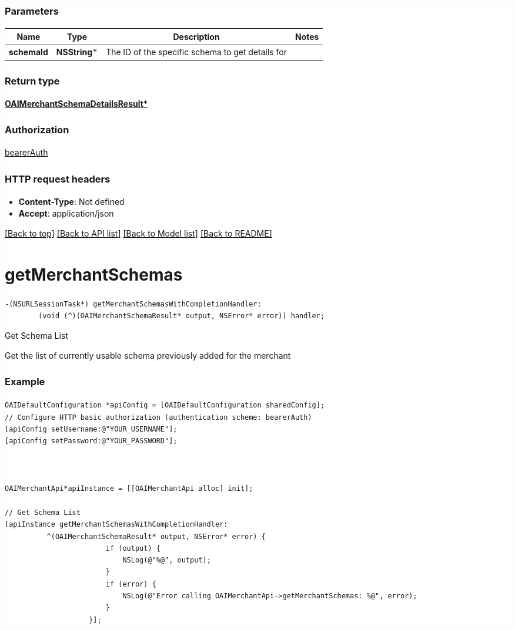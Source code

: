 ### Parameters

Name | Type | Description  | Notes
------------- | ------------- | ------------- | -------------
 **schemaId** | **NSString***| The ID of the specific schema to get details for | 

### Return type

[**OAIMerchantSchemaDetailsResult***](OAIMerchantSchemaDetailsResult.md)

### Authorization

[bearerAuth](../README.md#bearerAuth)

### HTTP request headers

 - **Content-Type**: Not defined
 - **Accept**: application/json

[[Back to top]](#) [[Back to API list]](../README.md#documentation-for-api-endpoints) [[Back to Model list]](../README.md#documentation-for-models) [[Back to README]](../README.md)

# **getMerchantSchemas**
```objc
-(NSURLSessionTask*) getMerchantSchemasWithCompletionHandler: 
        (void (^)(OAIMerchantSchemaResult* output, NSError* error)) handler;
```

Get Schema List

Get the list of currently usable schema previously added for the merchant

### Example 
```objc
OAIDefaultConfiguration *apiConfig = [OAIDefaultConfiguration sharedConfig];
// Configure HTTP basic authorization (authentication scheme: bearerAuth)
[apiConfig setUsername:@"YOUR_USERNAME"];
[apiConfig setPassword:@"YOUR_PASSWORD"];



OAIMerchantApi*apiInstance = [[OAIMerchantApi alloc] init];

// Get Schema List
[apiInstance getMerchantSchemasWithCompletionHandler: 
          ^(OAIMerchantSchemaResult* output, NSError* error) {
                        if (output) {
                            NSLog(@"%@", output);
                        }
                        if (error) {
                            NSLog(@"Error calling OAIMerchantApi->getMerchantSchemas: %@", error);
                        }
                    }];
```
